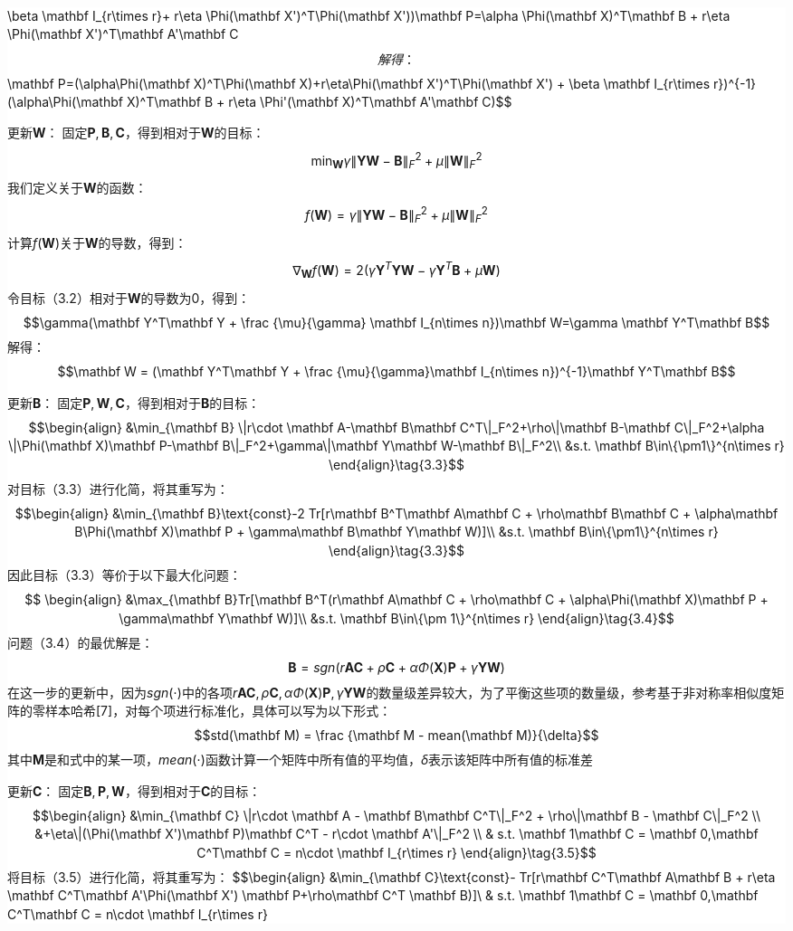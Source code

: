\beta \mathbf I_{r\times r}+ r\eta \Phi(\mathbf X')^T\Phi(\mathbf X'))\mathbf P=\alpha \Phi(\mathbf X)^T\mathbf B + r\eta \Phi(\mathbf X')^T\mathbf A'\mathbf C$$
解得：
$$\mathbf P=(\alpha\Phi(\mathbf X)^T\Phi(\mathbf X)+r\eta\Phi(\mathbf X')^T\Phi(\mathbf X') + \beta \mathbf I_{r\times r})^{-1}(\alpha\Phi(\mathbf X)^T\mathbf B + r\eta \Phi'(\mathbf X)^T\mathbf A'\mathbf C)$$

更新$\mathbf W$：
固定$\mathbf P,\mathbf B,\mathbf C$，得到相对于$\mathbf W$的目标：
$$\min_{\mathbf W}\gamma\|\mathbf Y\mathbf W-\mathbf B\|_F^2+\mu\|\mathbf W\|_F^2\tag{3.2}$$
我们定义关于$\mathbf W$的函数：
$$f(\mathbf W) = \gamma\|\mathbf Y\mathbf W-\mathbf B\|_F^2+\mu\|\mathbf W\|_F^2$$
计算$f(\mathbf W)$关于$\mathbf W$的导数，得到：
$$\nabla_{\mathbf W}  f(\mathbf W) = 2( \gamma\mathbf Y^T\mathbf Y\mathbf W -
\gamma\mathbf Y^T\mathbf B+\mu \mathbf W )
$$
令目标（3.2）相对于$\mathbf W$的导数为$0$，得到：
$$\gamma(\mathbf Y^T\mathbf Y + \frac {\mu}{\gamma} \mathbf I_{n\times n})\mathbf W=\gamma \mathbf Y^T\mathbf B$$
解得：
$$\mathbf W = (\mathbf Y^T\mathbf Y + \frac {\mu}{\gamma}\mathbf I_{n\times n})^{-1}\mathbf Y^T\mathbf B$$

更新$\mathbf B$：
固定$\mathbf P,\mathbf W,\mathbf C$，得到相对于$\mathbf B$的目标：
$$\begin{align}
&\min_{\mathbf B} \|r\cdot \mathbf A-\mathbf B\mathbf C^T\|_F^2+\rho\|\mathbf B-\mathbf C\|_F^2+\alpha \|\Phi(\mathbf X)\mathbf P-\mathbf B\|_F^2+\gamma\|\mathbf Y\mathbf W-\mathbf B\|_F^2\\
&s.t. \mathbf B\in\{\pm1\}^{n\times r}
\end{align}\tag{3.3}$$
对目标（3.3）进行化简，将其重写为：
$$\begin{align}
&\min_{\mathbf B}\text{const}-2 Tr[r\mathbf B^T\mathbf A\mathbf C + \rho\mathbf B\mathbf C +  \alpha\mathbf B\Phi(\mathbf X)\mathbf P + \gamma\mathbf B\mathbf Y\mathbf W)]\\
&s.t. \mathbf B\in\{\pm1\}^{n\times r}
\end{align}\tag{3.3}$$
因此目标（3.3）等价于以下最大化问题：
$$
\begin{align}
&\max_{\mathbf B}Tr[\mathbf B^T(r\mathbf A\mathbf C + \rho\mathbf C +  \alpha\Phi(\mathbf X)\mathbf P + \gamma\mathbf Y\mathbf W)]\\
&s.t. \mathbf B\in\{\pm 1\}^{n\times r}
\end{align}\tag{3.4}$$
问题（3.4）的最优解是：
$$\mathbf B = sgn(r\mathbf A\mathbf C + \rho\mathbf C +  \alpha\Phi(\mathbf X)\mathbf P + \gamma\mathbf Y\mathbf W)$$
在这一步的更新中，因为$sgn(\cdot)$中的各项$r\mathbf A\mathbf C, \rho\mathbf C ,\alpha\Phi(\mathbf X)\mathbf P,\gamma\mathbf Y\mathbf W$的数量级差异较大，为了平衡这些项的数量级，参考基于非对称率相似度矩阵的零样本哈希[7]，对每个项进行标准化，具体可以写为以下形式：
$$std(\mathbf M) = \frac {\mathbf M - mean(\mathbf M)}{\delta}$$
其中$\mathbf M$是和式中的某一项，$mean(\cdot)$函数计算一个矩阵中所有值的平均值，$\delta$表示该矩阵中所有值的标准差

更新$\mathbf C$：
固定$\mathbf B,\mathbf P,\mathbf W$，得到相对于$\mathbf C$的目标：
$$\begin{align}
&\min_{\mathbf C} \|r\cdot \mathbf A - \mathbf B\mathbf C^T\|_F^2 + \rho\|\mathbf B - \mathbf C\|_F^2 \\
&+\eta\|(\Phi(\mathbf X')\mathbf P)\mathbf C^T - r\cdot \mathbf A'\|_F^2
\\
& s.t. \mathbf 1\mathbf C = \mathbf 0,\mathbf C^T\mathbf C = n\cdot \mathbf I_{r\times r}
\end{align}\tag{3.5}$$
将目标（3.5）进行化简，将其重写为：
$$\begin{align}
&\min_{\mathbf C}\text{const}- Tr[r\mathbf C^T\mathbf A\mathbf B + r\eta \mathbf C^T\mathbf A'\Phi(\mathbf X') \mathbf P+\rho\mathbf C^T \mathbf B)]\\
& s.t. \mathbf 1\mathbf C = \mathbf 0,\mathbf C^T\mathbf C = n\cdot \mathbf I_{r\times r}